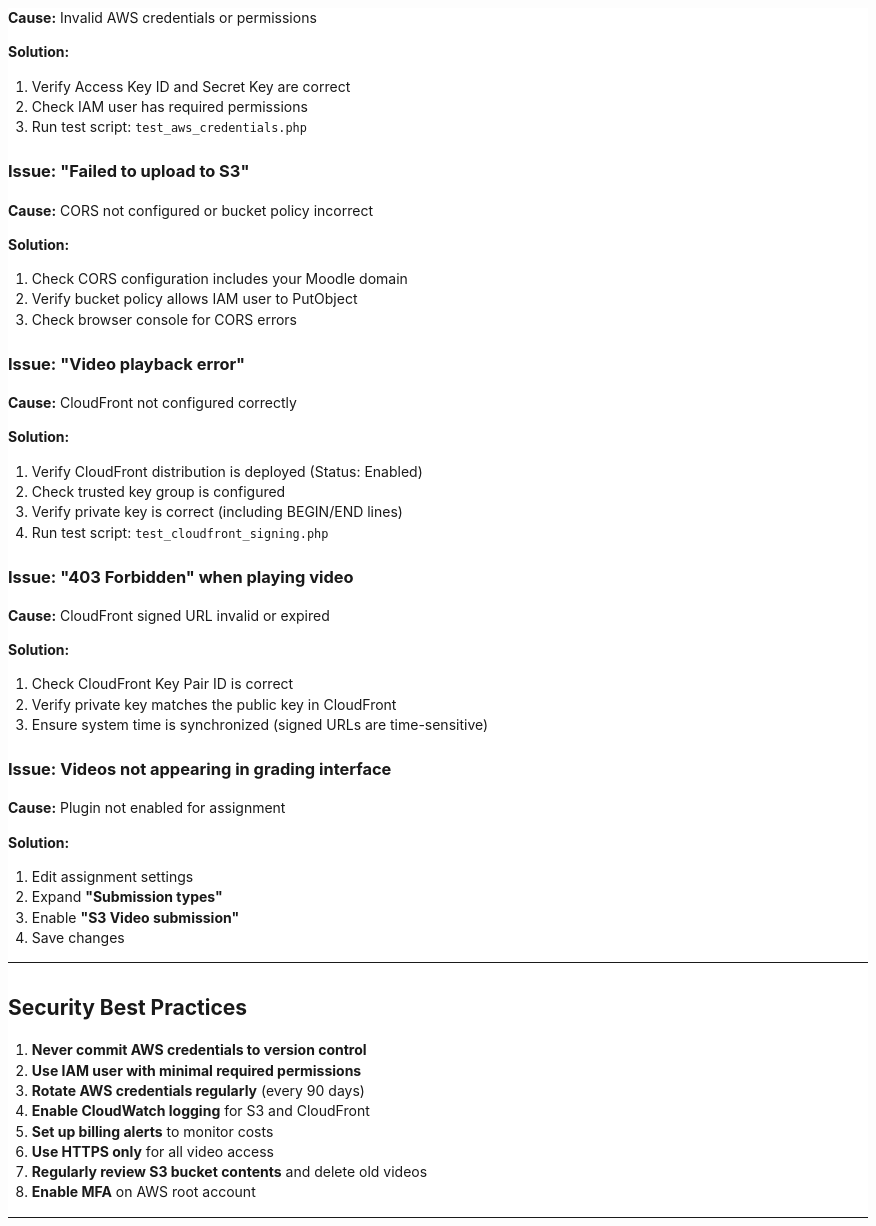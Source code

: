 **Cause:** Invalid AWS credentials or permissions

**Solution:**
1. Verify Access Key ID and Secret Key are correct
2. Check IAM user has required permissions
3. Run test script: `test_aws_credentials.php`

### Issue: "Failed to upload to S3"

**Cause:** CORS not configured or bucket policy incorrect

**Solution:**
1. Check CORS configuration includes your Moodle domain
2. Verify bucket policy allows IAM user to PutObject
3. Check browser console for CORS errors

### Issue: "Video playback error"

**Cause:** CloudFront not configured correctly

**Solution:**
1. Verify CloudFront distribution is deployed (Status: Enabled)
2. Check trusted key group is configured
3. Verify private key is correct (including BEGIN/END lines)
4. Run test script: `test_cloudfront_signing.php`

### Issue: "403 Forbidden" when playing video

**Cause:** CloudFront signed URL invalid or expired

**Solution:**
1. Check CloudFront Key Pair ID is correct
2. Verify private key matches the public key in CloudFront
3. Ensure system time is synchronized (signed URLs are time-sensitive)

### Issue: Videos not appearing in grading interface

**Cause:** Plugin not enabled for assignment

**Solution:**
1. Edit assignment settings
2. Expand **"Submission types"**
3. Enable **"S3 Video submission"**
4. Save changes

---

## Security Best Practices

1. **Never commit AWS credentials to version control**
2. **Use IAM user with minimal required permissions**
3. **Rotate AWS credentials regularly** (every 90 days)
4. **Enable CloudWatch logging** for S3 and CloudFront
5. **Set up billing alerts** to monitor costs
6. **Use HTTPS only** for all video access
7. **Regularly review S3 bucket contents** and delete old videos
8. **Enable MFA** on AWS root account

---